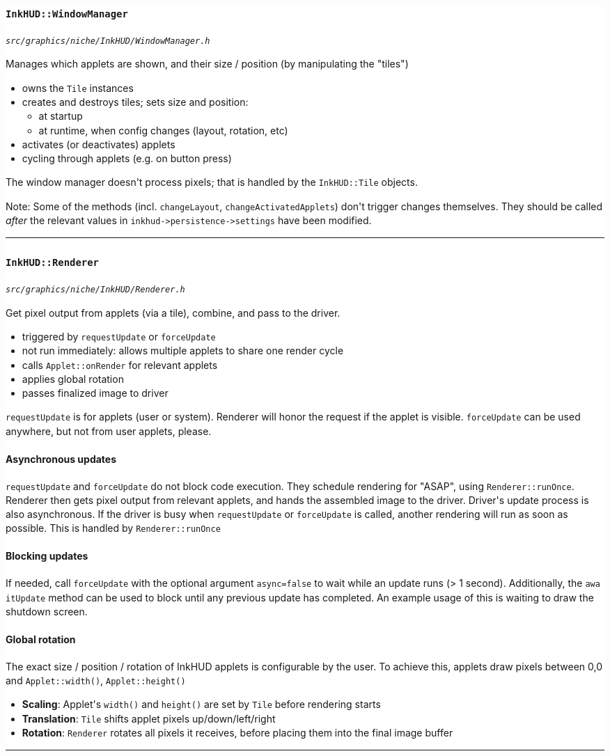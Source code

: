 
### `InkHUD::WindowManager`

_`src/graphics/niche/InkHUD/WindowManager.h`_

Manages which applets are shown, and their size / position (by manipulating the "tiles")

- owns the `Tile` instances
- creates and destroys tiles; sets size and position:
  - at startup
  - at runtime, when config changes (layout, rotation, etc)
- activates (or deactivates) applets
- cycling through applets (e.g. on button press)

The window manager doesn't process pixels; that is handled by the `InkHUD::Tile` objects.

Note: Some of the methods (incl. `changeLayout`, `changeActivatedApplets`) don't trigger changes themselves. They should be called _after_ the relevant values in `inkhud->persistence->settings` have been modified.

---

### `InkHUD::Renderer`

_`src/graphics/niche/InkHUD/Renderer.h`_

Get pixel output from applets (via a tile), combine, and pass to the driver.

- triggered by `requestUpdate` or `forceUpdate`
- not run immediately: allows multiple applets to share one render cycle
- calls `Applet::onRender` for relevant applets
- applies global rotation
- passes finalized image to driver

`requestUpdate` is for applets (user or system). Renderer will honor the request if the applet is visible. `forceUpdate` can be used anywhere, but not from user applets, please.

#### Asynchronous updates

`requestUpdate` and `forceUpdate` do not block code execution. They schedule rendering for "ASAP", using `Renderer::runOnce`. Renderer then gets pixel output from relevant applets, and hands the assembled image to the driver. Driver's update process is also asynchronous. If the driver is busy when `requestUpdate` or `forceUpdate` is called, another rendering will run as soon as possible. This is handled by `Renderer::runOnce`

#### Blocking updates

If needed, call `forceUpdate` with the optional argument `async=false` to wait while an update runs (> 1 second). Additionally, the `awaitUpdate` method can be used to block until any previous update has completed. An example usage of this is waiting to draw the shutdown screen.

#### Global rotation

The exact size / position / rotation of InkHUD applets is configurable by the user. To achieve this, applets draw pixels between 0,0 and `Applet::width()`, `Applet::height()`

- **Scaling**: Applet's `width()` and `height()` are set by `Tile` before rendering starts
- **Translation**: `Tile` shifts applet pixels up/down/left/right
- **Rotation**: `Renderer` rotates all pixels it receives, before placing them into the final image buffer

---